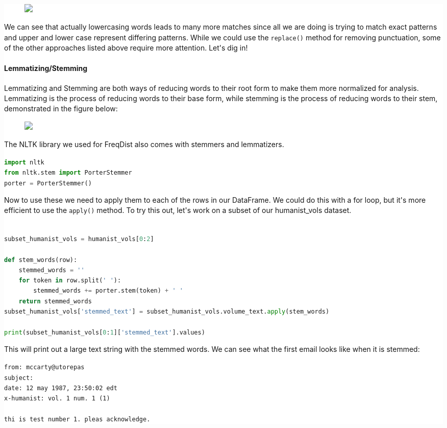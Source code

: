 <figure>
    <a href="{{site.baseurl}}/assets/images/lowercase_hc_dh.png">
    <img src="{{site.baseurl}}/assets/images/lowercase_hc_dh.png" class="image-popup">
    </a>
</figure>

We can see that actually lowercasing words leads to many more matches since all we are doing is trying to match exact patterns and upper and lower case represent differing patterns. While we could use the `replace()` method for removing punctuation, some of the other approaches listed above require more attention. Let's dig in!

#### Lemmatizing/Stemming

Lemmatizing and Stemming are both ways of reducing words to their root form to make them more normalized for analysis. Lemmatizing is the process of reducing words to their base form, while stemming is the process of reducing words to their stem, demonstrated in the figure below:

<figure>
    <a href="https://devopedia.org/images/article/227/6785.1570815200.png">
    <img src="https://devopedia.org/images/article/227/6785.1570815200.png" class="image-popup">
    </a>
</figure>

The NLTK library we used for FreqDist also comes with stemmers and lemmatizers. 

```python
import nltk
from nltk.stem import PorterStemmer
porter = PorterStemmer()
```

Now to use these we need to apply them to each of the rows in our DataFrame. We could do this with a for loop, but it's more efficient to use the `apply()` method. To try this out, let's work on a subset of our humanist_vols dataset.

```python

subset_humanist_vols = humanist_vols[0:2]

def stem_words(row):
    stemmed_words = ''
    for token in row.split(' '):
        stemmed_words += porter.stem(token) + ' '
    return stemmed_words
subset_humanist_vols['stemmed_text'] = subset_humanist_vols.volume_text.apply(stem_words)

print(subset_humanist_vols[0:1]['stemmed_text'].values)
```

This will print out a large text string with the stemmed words. We can see what the first email looks like when it is stemmed:

```shell
from: mccarty@utorepas
subject:
date: 12 may 1987, 23:50:02 edt
x-humanist: vol. 1 num. 1 (1)

thi is test number 1. pleas acknowledge.
```
